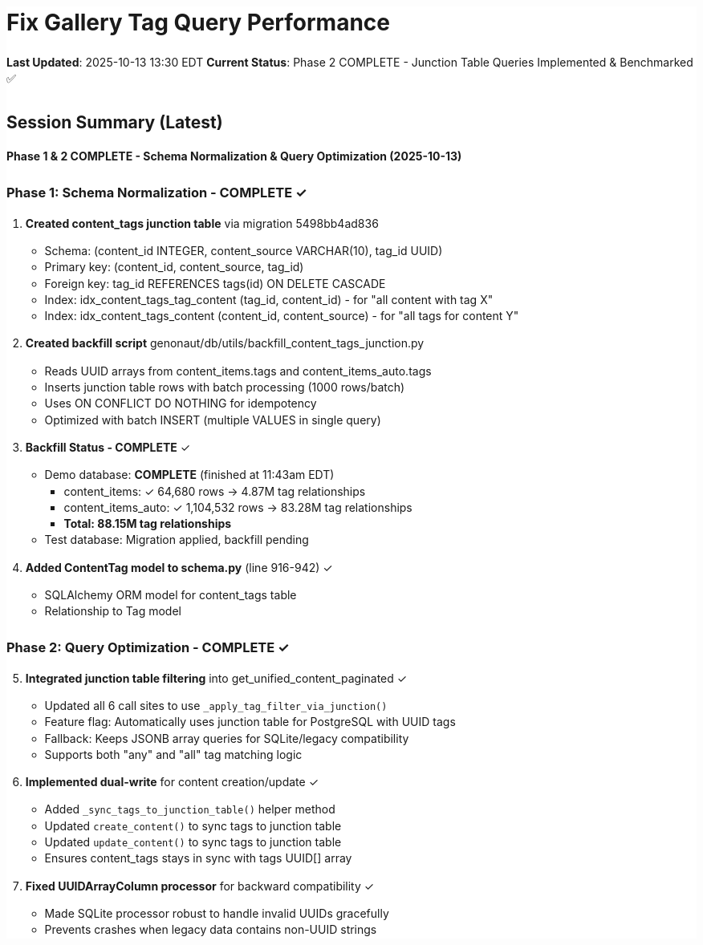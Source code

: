 # Fix Gallery Tag Query Performance

**Last Updated**: 2025-10-13 13:30 EDT
**Current Status**: Phase 2 COMPLETE - Junction Table Queries Implemented & Benchmarked ✅

## Session Summary (Latest)

**Phase 1 & 2 COMPLETE - Schema Normalization & Query Optimization (2025-10-13)**

### Phase 1: Schema Normalization - COMPLETE ✓

1. **Created content_tags junction table** via migration 5498bb4ad836
   - Schema: (content_id INTEGER, content_source VARCHAR(10), tag_id UUID)
   - Primary key: (content_id, content_source, tag_id)
   - Foreign key: tag_id REFERENCES tags(id) ON DELETE CASCADE
   - Index: idx_content_tags_tag_content (tag_id, content_id) - for "all content with tag X"
   - Index: idx_content_tags_content (content_id, content_source) - for "all tags for content Y"

2. **Created backfill script** genonaut/db/utils/backfill_content_tags_junction.py
   - Reads UUID arrays from content_items.tags and content_items_auto.tags
   - Inserts junction table rows with batch processing (1000 rows/batch)
   - Uses ON CONFLICT DO NOTHING for idempotency
   - Optimized with batch INSERT (multiple VALUES in single query)

3. **Backfill Status - COMPLETE** ✓
   - Demo database: **COMPLETE** (finished at 11:43am EDT)
     - content_items: ✓ 64,680 rows → 4.87M tag relationships
     - content_items_auto: ✓ 1,104,532 rows → 83.28M tag relationships
     - **Total: 88.15M tag relationships**
   - Test database: Migration applied, backfill pending

4. **Added ContentTag model to schema.py** (line 916-942) ✓
   - SQLAlchemy ORM model for content_tags table
   - Relationship to Tag model

### Phase 2: Query Optimization - COMPLETE ✓

5. **Integrated junction table filtering** into get_unified_content_paginated ✓
   - Updated all 6 call sites to use `_apply_tag_filter_via_junction()`
   - Feature flag: Automatically uses junction table for PostgreSQL with UUID tags
   - Fallback: Keeps JSONB array queries for SQLite/legacy compatibility
   - Supports both "any" and "all" tag matching logic

6. **Implemented dual-write** for content creation/update ✓
   - Added `_sync_tags_to_junction_table()` helper method
   - Updated `create_content()` to sync tags to junction table
   - Updated `update_content()` to sync tags to junction table
   - Ensures content_tags stays in sync with tags UUID[] array

7. **Fixed UUIDArrayColumn processor** for backward compatibility ✓
   - Made SQLite processor robust to handle invalid UUIDs gracefully
   - Prevents crashes when legacy data contains non-UUID strings
